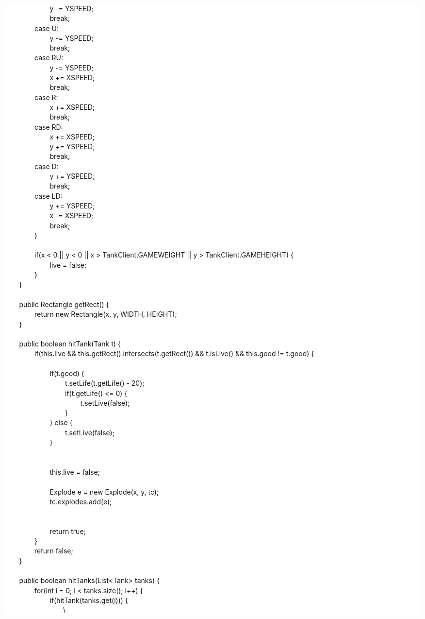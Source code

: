                         y -= YSPEED;\
                        break;\
                case U:\
                        y -= YSPEED;\
                        break;\
                case RU:\
                        y -= YSPEED;\
                        x += XSPEED;\
                        break;\
                case R:\
                        x += XSPEED;\
                        break;\
                case RD:\
                        x += XSPEED;\
                        y += YSPEED;\
                        break;\
                case D:\
                        y += YSPEED;\
                        break;\
                case LD:\
                        y += YSPEED;\
                        x -= XSPEED;\
                        break;\
                }\
               \
                if(x \< 0 || y \< 0 || x \> TankClient.GAMEWEIGHT || y
\> TankClient.GAMEHEIGHT) {\
                        live = false;\
                }\
        }\
       \
        public Rectangle getRect() {\
                return new Rectangle(x, y, WIDTH, HEIGHT);\
        }\
       \
        public boolean hitTank(Tank t) {\
                if(this.live && this.getRect().intersects(t.getRect())
&& t.isLive() && this.good != t.good) {\
                       \
                        if(t.good) {\
                                t.setLife(t.getLife() - 20);\
                                if(t.getLife() \<= 0) {\
                                        t.setLive(false);\
                                } \
                        } else {\
                                t.setLive(false);\
                        }\
                       \
                       \
                        this.live = false;\
                       \
                        Explode e = new Explode(x, y, tc);\
                        tc.explodes.add(e);\
                       \
                       \
                        return true;\
                } \
                return false;\
        }\
       \
        public boolean hitTanks(List\<Tank\> tanks) {\
                for(int i = 0; i \< tanks.size(); i++) {\
                        if(hitTank(tanks.get(i))) {\
                               \